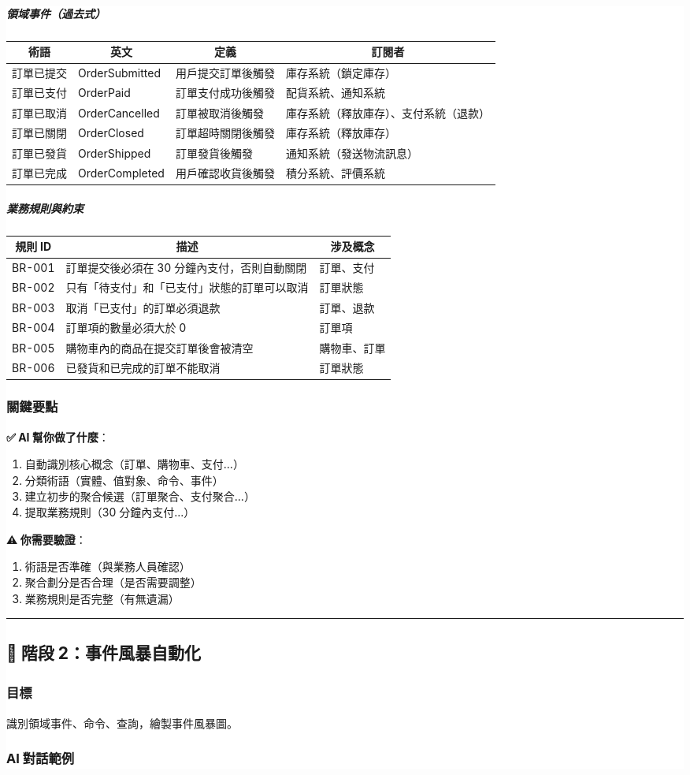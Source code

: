 ##### 領域事件（過去式）

| 術語 | 英文 | 定義 | 訂閱者 |
|------|------|------|--------|
| 訂單已提交 | OrderSubmitted | 用戶提交訂單後觸發 | 庫存系統（鎖定庫存）|
| 訂單已支付 | OrderPaid | 訂單支付成功後觸發 | 配貨系統、通知系統 |
| 訂單已取消 | OrderCancelled | 訂單被取消後觸發 | 庫存系統（釋放庫存）、支付系統（退款）|
| 訂單已關閉 | OrderClosed | 訂單超時關閉後觸發 | 庫存系統（釋放庫存）|
| 訂單已發貨 | OrderShipped | 訂單發貨後觸發 | 通知系統（發送物流訊息）|
| 訂單已完成 | OrderCompleted | 用戶確認收貨後觸發 | 積分系統、評價系統 |

##### 業務規則與約束

| 規則 ID | 描述 | 涉及概念 |
|---------|------|---------|
| BR-001 | 訂單提交後必須在 30 分鐘內支付，否則自動關閉 | 訂單、支付 |
| BR-002 | 只有「待支付」和「已支付」狀態的訂單可以取消 | 訂單狀態 |
| BR-003 | 取消「已支付」的訂單必須退款 | 訂單、退款 |
| BR-004 | 訂單項的數量必須大於 0 | 訂單項 |
| BR-005 | 購物車內的商品在提交訂單後會被清空 | 購物車、訂單 |
| BR-006 | 已發貨和已完成的訂單不能取消 | 訂單狀態 |

### 關鍵要點

**✅ AI 幫你做了什麼**：
1. 自動識別核心概念（訂單、購物車、支付...）
2. 分類術語（實體、值對象、命令、事件）
3. 建立初步的聚合候選（訂單聚合、支付聚合...）
4. 提取業務規則（30 分鐘內支付...）

**⚠️ 你需要驗證**：
1. 術語是否準確（與業務人員確認）
2. 聚合劃分是否合理（是否需要調整）
3. 業務規則是否完整（有無遺漏）

---

## 🎨 階段 2：事件風暴自動化

### 目標

識別領域事件、命令、查詢，繪製事件風暴圖。

### AI 對話範例
